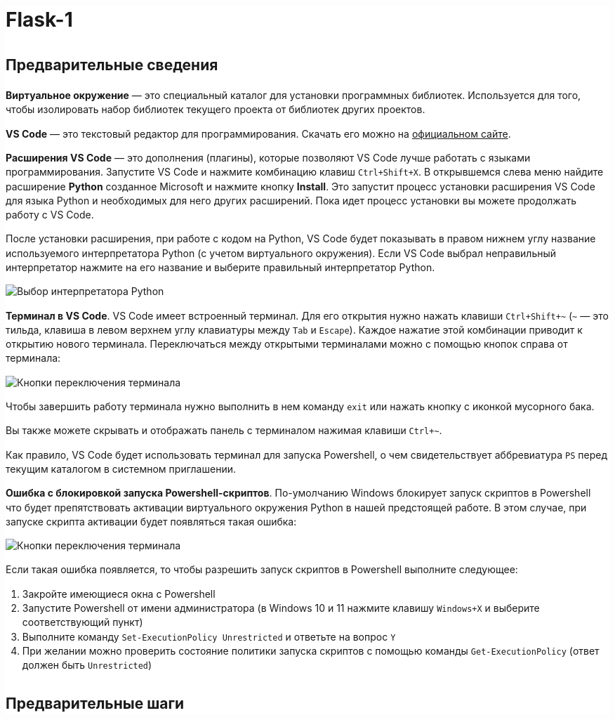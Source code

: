 # Flask-1

## Предварительные сведения

**Виртуальное окружение** — это специальный каталог для установки программных библиотек. Используется для того, чтобы изолировать набор библиотек текущего проекта от библиотек других проектов.

**VS Code** — это текстовый редактор для программирования. Скачать его можно на [официальном сайте](https://code.visualstudio.com/download).

**Расширения VS Code** — это дополнения (плагины), которые позволяют VS Code лучше работать с языками программирования. Запустите VS Code и нажмите комбинацию клавиш `Ctrl+Shift+X`. В открывшемся слева меню найдите расширение **Python** созданное Microsoft и нажмите кнопку **Install**. Это запустит процесс установки расширения VS Code для языка Python и необходимых для него других расширений. Пока идет процесс установки вы можете продолжать работу с VS Code.

После установки расширения, при работе с кодом на Python, VS Code будет показывать в правом нижнем углу название используемого интерпретатора Python (с учетом виртуального окружения). Если VS Code выбрал неправильный интерпретатор нажмите на его название и выберите правильный интерпретатор Python.

![Выбор интерпретатора Python](./img/python-interpreter.png)

**Терминал в VS Code**. VS Code имеет встроенный терминал. Для его открытия нужно нажать клавиши `Ctrl+Shift+~` (`~` — это тильда, клавиша в левом верхнем углу клавиатуры между `Tab` и `Escape`). Каждое нажатие этой комбинации приводит к открытию нового терминала. Переключаться между открытыми терминалами можно с помощью кнопок справа от терминала:

![Кнопки переключения терминала](./img/terminal.png)

Чтобы завершить работу терминала нужно выполнить в нем команду `exit` или нажать кнопку с иконкой мусорного бака.

Вы также можете скрывать и отображать панель с терминалом нажимая клавиши `Ctrl+~`.

Как правило, VS Code будет использовать терминал для запуска Powershell, о чем свидетельствует аббревиатура `PS` перед текущим каталогом в системном приглашении.

**Ошибка с блокировкой запуска Powershell-скриптов**. По-умолчанию Windows блокирует запуск скриптов в Powershell что будет препятствовать активации виртуального окружения Python в нашей предстоящей работе. В этом случае, при запуске скрипта активации будет появляться такая ошибка:

![Кнопки переключения  терминала](./img/execution-error.png)

Если такая ошибка появляется, то чтобы разрешить запуск скриптов в Powershell выполните следующее:

1. Закройте имеющиеся окна с Powershell
2. Запустите Powershell от имени администратора (в Windows 10 и 11 нажмите клавишу `Windows+X` и выберите соответствующий пункт)
3. Выполните команду `Set-ExecutionPolicy Unrestricted` и ответьте на вопрос `Y`
4. При желании можно проверить состояние политики запуска скриптов с помощью команды `Get-ExecutionPolicy` (ответ должен быть `Unrestricted`)

## Предварительные шаги
